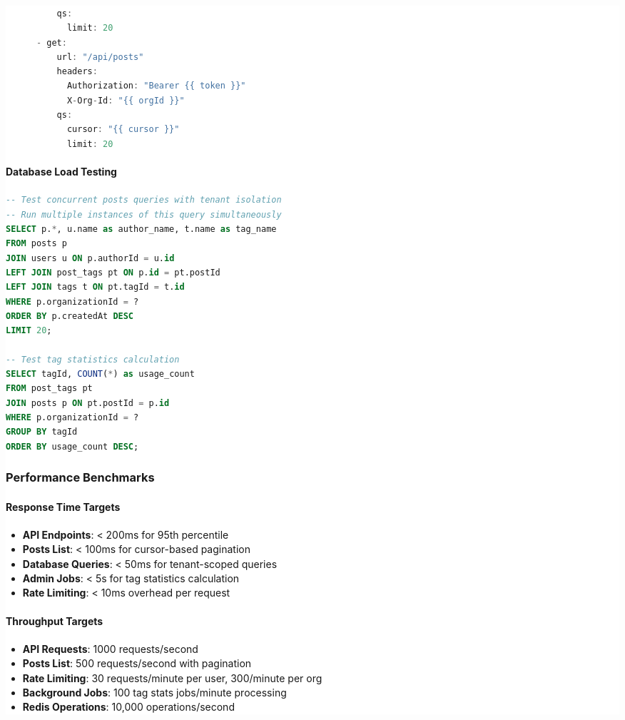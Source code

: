```typescript
          qs:
            limit: 20
      - get:
          url: "/api/posts"
          headers:
            Authorization: "Bearer {{ token }}"
            X-Org-Id: "{{ orgId }}"
          qs:
            cursor: "{{ cursor }}"
            limit: 20
```

#### Database Load Testing

```sql
-- Test concurrent posts queries with tenant isolation
-- Run multiple instances of this query simultaneously
SELECT p.*, u.name as author_name, t.name as tag_name
FROM posts p
JOIN users u ON p.authorId = u.id
LEFT JOIN post_tags pt ON p.id = pt.postId
LEFT JOIN tags t ON pt.tagId = t.id
WHERE p.organizationId = ?
ORDER BY p.createdAt DESC
LIMIT 20;

-- Test tag statistics calculation
SELECT tagId, COUNT(*) as usage_count
FROM post_tags pt
JOIN posts p ON pt.postId = p.id
WHERE p.organizationId = ?
GROUP BY tagId
ORDER BY usage_count DESC;
```

### Performance Benchmarks

#### Response Time Targets

- **API Endpoints**: < 200ms for 95th percentile
- **Posts List**: < 100ms for cursor-based pagination
- **Database Queries**: < 50ms for tenant-scoped queries
- **Admin Jobs**: < 5s for tag statistics calculation
- **Rate Limiting**: < 10ms overhead per request

#### Throughput Targets

- **API Requests**: 1000 requests/second
- **Posts List**: 500 requests/second with pagination
- **Rate Limiting**: 30 requests/minute per user, 300/minute per org
- **Background Jobs**: 100 tag stats jobs/minute processing
- **Redis Operations**: 10,000 operations/second
